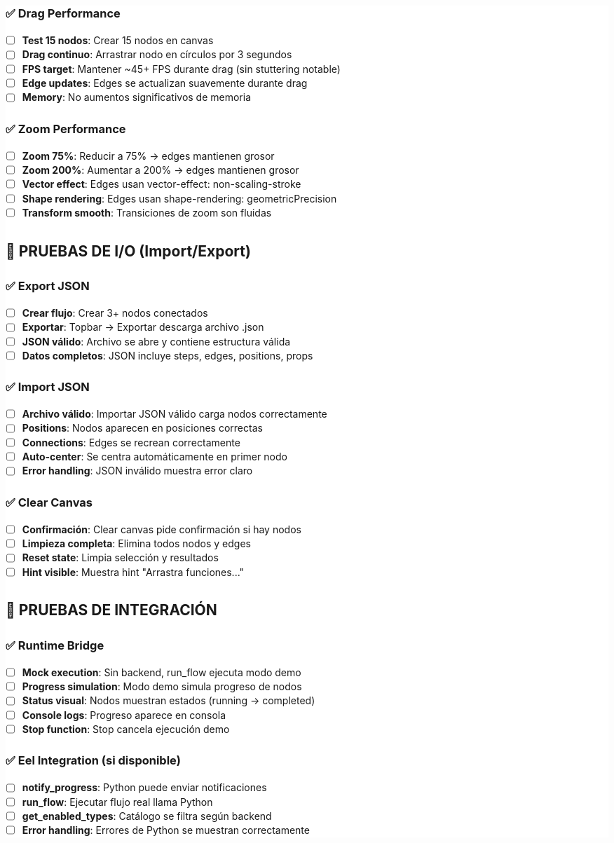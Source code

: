 ### ✅ Drag Performance
- [ ] **Test 15 nodos**: Crear 15 nodos en canvas
- [ ] **Drag continuo**: Arrastrar nodo en círculos por 3 segundos
- [ ] **FPS target**: Mantener ~45+ FPS durante drag (sin stuttering notable)
- [ ] **Edge updates**: Edges se actualizan suavemente durante drag
- [ ] **Memory**: No aumentos significativos de memoria

### ✅ Zoom Performance
- [ ] **Zoom 75%**: Reducir a 75% → edges mantienen grosor
- [ ] **Zoom 200%**: Aumentar a 200% → edges mantienen grosor  
- [ ] **Vector effect**: Edges usan vector-effect: non-scaling-stroke
- [ ] **Shape rendering**: Edges usan shape-rendering: geometricPrecision
- [ ] **Transform smooth**: Transiciones de zoom son fluidas

## 📁 PRUEBAS DE I/O (Import/Export)

### ✅ Export JSON
- [ ] **Crear flujo**: Crear 3+ nodos conectados
- [ ] **Exportar**: Topbar → Exportar descarga archivo .json
- [ ] **JSON válido**: Archivo se abre y contiene estructura válida
- [ ] **Datos completos**: JSON incluye steps, edges, positions, props

### ✅ Import JSON
- [ ] **Archivo válido**: Importar JSON válido carga nodos correctamente
- [ ] **Positions**: Nodos aparecen en posiciones correctas
- [ ] **Connections**: Edges se recrean correctamente
- [ ] **Auto-center**: Se centra automáticamente en primer nodo
- [ ] **Error handling**: JSON inválido muestra error claro

### ✅ Clear Canvas
- [ ] **Confirmación**: Clear canvas pide confirmación si hay nodos
- [ ] **Limpieza completa**: Elimina todos nodos y edges
- [ ] **Reset state**: Limpia selección y resultados
- [ ] **Hint visible**: Muestra hint "Arrastra funciones..."

## 🔧 PRUEBAS DE INTEGRACIÓN

### ✅ Runtime Bridge
- [ ] **Mock execution**: Sin backend, run_flow ejecuta modo demo
- [ ] **Progress simulation**: Modo demo simula progreso de nodos
- [ ] **Status visual**: Nodos muestran estados (running → completed)
- [ ] **Console logs**: Progreso aparece en consola
- [ ] **Stop function**: Stop cancela ejecución demo

### ✅ Eel Integration (si disponible)
- [ ] **notify_progress**: Python puede enviar notificaciones
- [ ] **run_flow**: Ejecutar flujo real llama Python
- [ ] **get_enabled_types**: Catálogo se filtra según backend
- [ ] **Error handling**: Errores de Python se muestran correctamente
